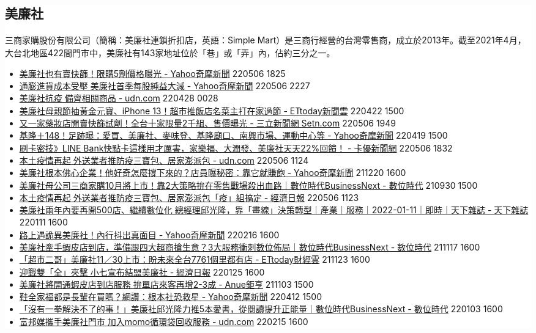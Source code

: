 ## 美廉社

三商家購股份有限公司（簡稱：美廉社連鎖折扣店，英語：Simple Mart）是三商行經營的台灣零售商，成立於2013年。截至2021年4月，大台北地區422間門市中，美廉社有143家地址位於「巷」或「弄」內，佔約三分之一。
- [美廉社也有賣快篩！限購5劑價格曝光 - Yahoo奇摩新聞](https://tw.news.yahoo.com/%E7%BE%8E%E5%BB%89%E7%A4%BE%E4%B9%9F%E6%9C%89%E8%B3%A3%E5%BF%AB%E7%AF%A9-%E9%99%90%E8%B3%BC5%E5%8A%91%E5%83%B9%E6%A0%BC%E6%9B%9D%E5%85%89-102521922.html "美廉社也有賣快篩！限購5劑價格曝光 - Yahoo奇摩新聞") 220506 1825
- [通膨進貨成本受壓 美廉社首季每股純益大減 - Yahoo奇摩新聞](https://tw.news.yahoo.com/%E9%80%9A%E8%86%A8%E9%80%B2%E8%B2%A8%E6%88%90%E6%9C%AC%E5%8F%97%E5%A3%93-%E7%BE%8E%E5%BB%89%E7%A4%BE%E9%A6%96%E5%AD%A3%E6%AF%8F%E8%82%A1%E7%B4%94%E7%9B%8A%E5%A4%A7%E6%B8%9B-142735517.html "通膨進貨成本受壓 美廉社首季每股純益大減 - Yahoo奇摩新聞") 220506 2227
- [美廉社抗疫 備齊相關商品 - udn.com](https://udn.com/news/story/7252/6271749 "美廉社抗疫 備齊相關商品 - udn.com") 220428 0028
- [美廉社母親節抽黃金元寶、iPhone 13！超市推飯店名菜主打在家過節 - ETtoday新聞雲](https://www.ettoday.net/news/20220422/2235774.htm "美廉社母親節抽黃金元寶、iPhone 13！超市推飯店名菜主打在家過節 - ETtoday新聞雲") 220422 1500
- [又一家藥妝店開賣快篩試劑！全台十家限量2千組、售價曝光 - 三立新聞網 Setn.com](https://www.setn.com/News.aspx?NewsID=1111792 "又一家藥妝店開賣快篩試劑！全台十家限量2千組、售價曝光 - 三立新聞網 Setn.com") 220506 1949
- [基隆＋148！足跡曝：愛買、美廉社、麥味登、基隆廟口、南興市場、運動中心等 - Yahoo奇摩新聞](https://tw.news.yahoo.com/%E5%9F%BA%E9%9A%86-148-%E8%B6%B3%E8%B7%A1%E6%9B%9D-%E6%84%9B%E8%B2%B7-%E7%BE%8E%E5%BB%89%E7%A4%BE-091600452.html "基隆＋148！足跡曝：愛買、美廉社、麥味登、基隆廟口、南興市場、運動中心等 - Yahoo奇摩新聞") 220419 1500
- [刷卡密技》LINE Bank快點卡這樣用才厲害，家樂福、大潤發、美廉社天天22%回饋！ - 卡優新聞網](https://www.cardu.com.tw/message/detail.php?46849 "刷卡密技》LINE Bank快點卡這樣用才厲害，家樂福、大潤發、美廉社天天22%回饋！ - 卡優新聞網") 220506 1832
- [本土疫情再起 外送業者推防疫三寶包、居家澎派包 - udn.com](https://udn.com/news/story/7241/6292564?from=udn-ch1_breaknews-1-cate6-news "本土疫情再起 外送業者推防疫三寶包、居家澎派包 - udn.com") 220506 1124
- [美廉社根本佛心企業！他好奇怎麼撐下來的？店員曝秘密：靠它就賺飽 - Yahoo奇摩新聞](https://tw.news.yahoo.com/%E7%BE%8E%E5%BB%89%E7%A4%BE%E6%A0%B9%E6%9C%AC%E4%BD%9B%E5%BF%83%E4%BC%81%E6%A5%AD-%E4%BB%96%E5%A5%BD%E5%A5%87%E6%80%8E%E9%BA%BC%E6%92%90%E4%B8%8B%E4%BE%86%E7%9A%84-%E5%BA%97%E5%93%A1%E6%9B%9D%E7%A7%98%E5%AF%86-%E9%9D%A0%E5%AE%83%E5%B0%B1%E8%B3%BA%E9%A3%BD-043532579.html "美廉社根本佛心企業！他好奇怎麼撐下來的？店員曝秘密：靠它就賺飽 - Yahoo奇摩新聞") 211220 1600
- [美廉社母公司三商家購10月將上市！靠2大策略拚在零售戰場殺出血路｜數位時代BusinessNext - 數位時代](https://www.bnext.com.tw/article/65305/simplemart-ipo-2021 "美廉社母公司三商家購10月將上市！靠2大策略拚在零售戰場殺出血路｜數位時代BusinessNext - 數位時代") 210930 1500
- [本土疫情再起 外送業者推防疫三寶包、居家澎派包「疫」組搞定 - 經濟日報](https://money.udn.com/money/story/5612/6292564 "本土疫情再起 外送業者推防疫三寶包、居家澎派包「疫」組搞定 - 經濟日報") 220506 1123
- [美廉社兩年內要再開500店、繼續數位化 總經理邱光隆，靠「畫線」決策轉型｜產業｜服務｜2022-01-11｜即時｜天下雜誌 - 天下雜誌](https://www.cw.com.tw/article/5119719 "美廉社兩年內要再開500店、繼續數位化 總經理邱光隆，靠「畫線」決策轉型｜產業｜服務｜2022-01-11｜即時｜天下雜誌 - 天下雜誌") 220111 1600
- [路上遇詭異美廉社！內行抖出真面目 - Yahoo奇摩新聞](https://tw.news.yahoo.com/%E8%B7%AF%E4%B8%8A%E9%81%87%E8%A9%AD%E7%95%B0%E7%BE%8E%E5%BB%89%E7%A4%BE-%E5%85%A7%E8%A1%8C%E6%8A%96%E5%87%BA%E7%9C%9F%E9%9D%A2%E7%9B%AE-023055195.html "路上遇詭異美廉社！內行抖出真面目 - Yahoo奇摩新聞") 220216 1600
- [美廉社牽手蝦皮店到店，準備跟四大超商搶生意？3大服務衝刺數位佈局｜數位時代BusinessNext - 數位時代](https://www.bnext.com.tw/article/66234/simplemart-shopee-ec-store "美廉社牽手蝦皮店到店，準備跟四大超商搶生意？3大服務衝刺數位佈局｜數位時代BusinessNext - 數位時代") 211117 1600
- [「超市二哥」美廉社11／30上市：盼未來全台7761個里都有店 - ETtoday財經雲](https://finance.ettoday.net/news/2129660 "「超市二哥」美廉社11／30上市：盼未來全台7761個里都有店 - ETtoday財經雲") 211123 1600
- [迎戰雙「全」夾擊 小七宣布結盟美廉社 - 經濟日報](https://money.udn.com/money/story/5613/6058483 "迎戰雙「全」夾擊 小七宣布結盟美廉社 - 經濟日報") 220125 1600
- [美廉社將開通蝦皮店到店服務 拚單店來客再增2-3成 - Anue鉅亨](https://m.cnyes.com/news/id/4761181 "美廉社將開通蝦皮店到店服務 拚單店來客再增2-3成 - Anue鉅亨") 211103 1500
- [鞋全家福都是長輩在買嗎？網讚：根本社恐救星 - Yahoo奇摩新聞](https://tw.news.yahoo.com/%E9%9E%8B%E5%85%A8%E5%AE%B6%E7%A6%8F%E9%83%BD%E6%98%AF%E9%95%B7%E8%BC%A9%E5%9C%A8%E8%B2%B7%E5%97%8E-%E7%B6%B2%E8%AE%9A-%E6%A0%B9%E6%9C%AC%E7%A4%BE%E6%81%90%E6%95%91%E6%98%9F-235037146.html "鞋全家福都是長輩在買嗎？網讚：根本社恐救星 - Yahoo奇摩新聞") 220412 1500
- [「沒有一拳解決不了的事！」美廉社邱光隆力推5本愛書，從閱讀提升正能量｜數位時代BusinessNext - 數位時代](https://www.bnext.com.tw/article/66979/simplemart--general-manager-book "「沒有一拳解決不了的事！」美廉社邱光隆力推5本愛書，從閱讀提升正能量｜數位時代BusinessNext - 數位時代") 220103 1600
- [富邦媒攜手美廉社門市 加入momo循環袋回收服務 - udn.com](https://udn.com/news/story/7241/6098848 "富邦媒攜手美廉社門市 加入momo循環袋回收服務 - udn.com") 220215 1600
